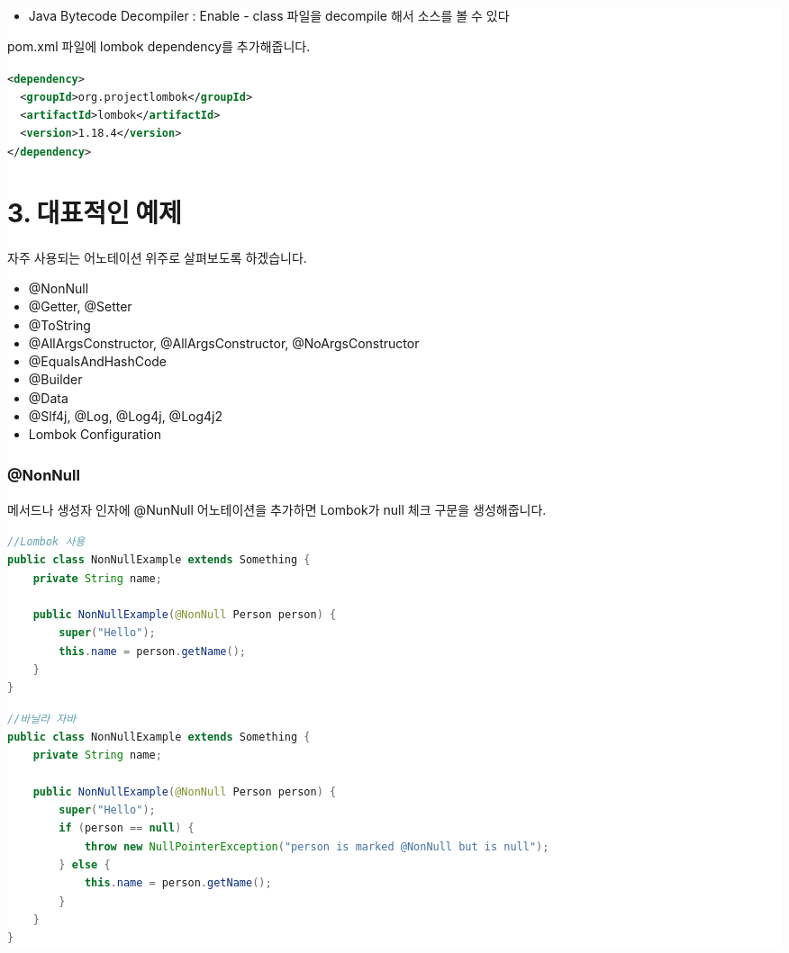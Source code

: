 * Java Bytecode Decompiler : Enable - class 파일을 decompile 해서 소스를 볼 수 있다

pom.xml 파일에 lombok dependency를 추가해줍니다.

```xml
<dependency>
  <groupId>org.projectlombok</groupId>
  <artifactId>lombok</artifactId>
  <version>1.18.4</version>
</dependency>
```

# 3. 대표적인 예제

자주 사용되는 어노테이션 위주로 살펴보도록 하겠습니다.

- @NonNull
- @Getter, @Setter
- @ToString
- @AllArgsConstructor, @AllArgsConstructor, @NoArgsConstructor
- @EqualsAndHashCode
- @Builder
- @Data
- @Slf4j, @Log, @Log4j, @Log4j2
- Lombok Configuration

### @NonNull

메서드나 생성자 인자에 @NunNull 어노테이션을 추가하면 Lombok가 null 체크 구문을 생성해줍니다.

```java
//Lombok 사용
public class NonNullExample extends Something {
    private String name;

    public NonNullExample(@NonNull Person person) {
        super("Hello");
        this.name = person.getName();
    }
}
```

```java
//바닐라 자바
public class NonNullExample extends Something {
    private String name;

    public NonNullExample(@NonNull Person person) {
        super("Hello");
        if (person == null) {
            throw new NullPointerException("person is marked @NonNull but is null");
        } else {
            this.name = person.getName();
        }
    }
}
```
